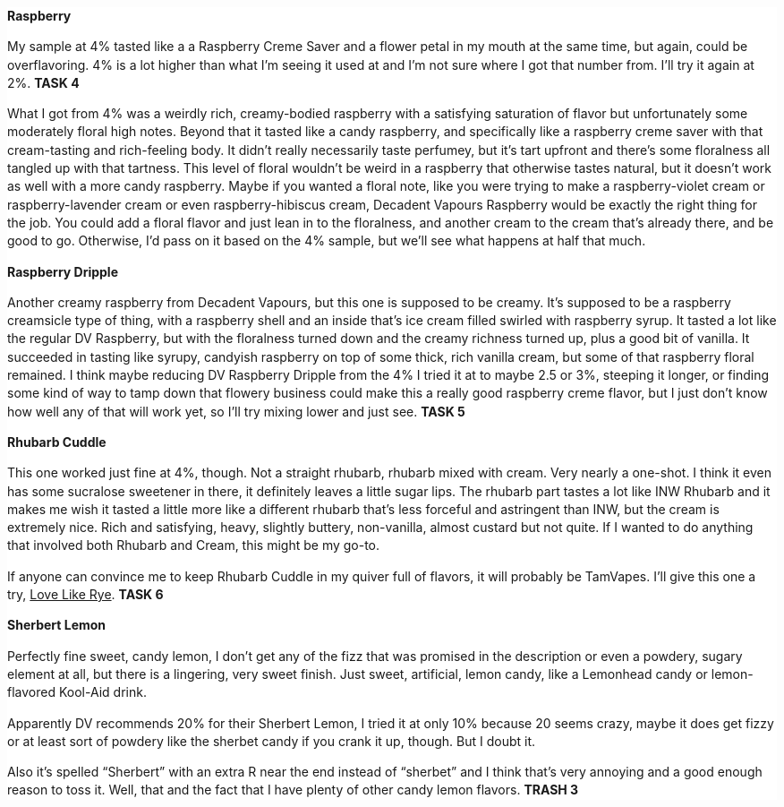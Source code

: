 **Raspberry**

My sample at 4% tasted like a a Raspberry Creme Saver and a flower petal in my mouth at the same time, but again, could be overflavoring. 4% is a lot higher than what I’m seeing it used at and I’m not sure where I got that number from. I’ll try it again at 2%. **TASK 4**

What I got from 4% was a weirdly rich, creamy-bodied raspberry with a satisfying saturation of flavor but unfortunately some moderately floral high notes. Beyond that it tasted like a candy raspberry, and specifically like a raspberry creme saver with that cream-tasting and rich-feeling body.  It didn’t really necessarily taste perfumey, but it’s tart upfront and there’s some floralness all tangled up with that tartness. This level of floral wouldn’t be weird in a raspberry that otherwise tastes natural, but it doesn’t work as well with a more candy raspberry. Maybe if you wanted a floral note, like you were trying to make a raspberry-violet cream or raspberry-lavender cream or even raspberry-hibiscus cream, Decadent Vapours Raspberry would be exactly the right thing for the job. You could add a floral flavor and just lean in to the floralness, and another cream to the cream that’s already there, and be good to go. Otherwise, I’d pass on it based on the 4% sample, but we’ll see what happens at half that much.

**Raspberry Dripple**

Another creamy raspberry from Decadent Vapours, but this one is supposed to be creamy. It’s supposed to be a raspberry creamsicle type of thing, with a raspberry shell and an inside that’s ice cream filled swirled with raspberry syrup. It tasted a lot like the regular DV Raspberry, but with the floralness turned down and the creamy richness turned up, plus a good bit of vanilla. It succeeded in tasting like syrupy, candyish raspberry on top of some thick, rich vanilla cream, but some of that raspberry floral remained. I think maybe reducing DV Raspberry Dripple from the 4% I tried it at to maybe 2.5 or 3%, steeping it longer, or finding some kind of way to tamp down that flowery business could make this a really good raspberry creme flavor, but I just don’t know how well any of that will work yet, so I’ll try mixing lower and just see. **TASK 5**

**Rhubarb Cuddle**

This one worked just fine at 4%, though. Not a straight rhubarb, rhubarb mixed with cream. Very nearly a one-shot. I think it even has some sucralose sweetener in there, it definitely leaves a little sugar lips. The rhubarb part tastes a lot like INW Rhubarb and it makes me wish it tasted a little more like a different rhubarb that’s less forceful and astringent than INW, but the cream is extremely nice. Rich and satisfying, heavy, slightly buttery, non-vanilla, almost custard but not quite. If I wanted to do anything that involved both Rhubarb and Cream, this might be my go-to.

If anyone can convince me to keep Rhubarb Cuddle in my quiver full of flavors, it will probably be TamVapes. I’ll give this one a try, [Love Like Rye](https://alltheflavors.com/recipes/178378#love_like_rye_a_rhubarb_strawberry_cream_by_tamvapes). **TASK 6**  

**Sherbert Lemon**

Perfectly fine sweet, candy lemon, I don’t get any of the fizz that was promised in the description or even a powdery, sugary element at all, but there is a lingering, very sweet finish. Just sweet, artificial, lemon candy, like a Lemonhead candy or lemon-flavored Kool-Aid drink.

Apparently DV recommends 20% for their Sherbert Lemon, I tried it at only 10% because 20 seems crazy, maybe it does get fizzy or at least sort of powdery like the sherbet candy if you crank it up, though. But I doubt it.

Also it’s spelled “Sherbert” with an extra R near the end instead of “sherbet” and I think that’s very annoying and a good enough reason to toss it. Well, that and the fact that I have plenty of other candy lemon flavors. **TRASH 3**
